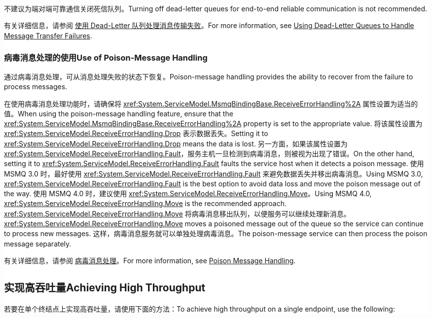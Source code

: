  <span data-ttu-id="2ca65-130">不建议为端对端可靠通信关闭死信队列。</span><span class="sxs-lookup"><span data-stu-id="2ca65-130">Turning off dead-letter queues for end-to-end reliable communication is not recommended.</span></span>  
  
 <span data-ttu-id="2ca65-131">有关详细信息，请参阅 [使用 Dead-Letter 队列处理消息传输失败](using-dead-letter-queues-to-handle-message-transfer-failures.md)。</span><span class="sxs-lookup"><span data-stu-id="2ca65-131">For more information, see [Using Dead-Letter Queues to Handle Message Transfer Failures](using-dead-letter-queues-to-handle-message-transfer-failures.md).</span></span>  
  
### <a name="use-of-poison-message-handling"></a><span data-ttu-id="2ca65-132">病毒消息处理的使用</span><span class="sxs-lookup"><span data-stu-id="2ca65-132">Use of Poison-Message Handling</span></span>  

 <span data-ttu-id="2ca65-133">通过病毒消息处理，可从消息处理失败的状态下恢复。</span><span class="sxs-lookup"><span data-stu-id="2ca65-133">Poison-message handling provides the ability to recover from the failure to process messages.</span></span>  
  
 <span data-ttu-id="2ca65-134">在使用病毒消息处理功能时，请确保将 <xref:System.ServiceModel.MsmqBindingBase.ReceiveErrorHandling%2A> 属性设置为适当的值。</span><span class="sxs-lookup"><span data-stu-id="2ca65-134">When using the poison-message handling feature, ensure that the <xref:System.ServiceModel.MsmqBindingBase.ReceiveErrorHandling%2A> property is set to the appropriate value.</span></span> <span data-ttu-id="2ca65-135">将该属性设置为 <xref:System.ServiceModel.ReceiveErrorHandling.Drop> 表示数据丢失。</span><span class="sxs-lookup"><span data-stu-id="2ca65-135">Setting it to <xref:System.ServiceModel.ReceiveErrorHandling.Drop> means the data is lost.</span></span> <span data-ttu-id="2ca65-136">另一方面，如果该属性设置为 <xref:System.ServiceModel.ReceiveErrorHandling.Fault>，服务主机一旦检测到病毒消息，则被视为出现了错误。</span><span class="sxs-lookup"><span data-stu-id="2ca65-136">On the other hand, setting it to <xref:System.ServiceModel.ReceiveErrorHandling.Fault> faults the service host when it detects a poison message.</span></span> <span data-ttu-id="2ca65-137">使用 MSMQ 3.0 时，最好使用 <xref:System.ServiceModel.ReceiveErrorHandling.Fault> 来避免数据丢失并移出病毒消息。</span><span class="sxs-lookup"><span data-stu-id="2ca65-137">Using MSMQ 3.0, <xref:System.ServiceModel.ReceiveErrorHandling.Fault> is the best option to avoid data loss and move the poison message out of the way.</span></span> <span data-ttu-id="2ca65-138">使用 MSMQ 4.0 时，建议使用 <xref:System.ServiceModel.ReceiveErrorHandling.Move>。</span><span class="sxs-lookup"><span data-stu-id="2ca65-138">Using MSMQ 4.0, <xref:System.ServiceModel.ReceiveErrorHandling.Move> is the recommended approach.</span></span> <span data-ttu-id="2ca65-139"><xref:System.ServiceModel.ReceiveErrorHandling.Move> 将病毒消息移出队列，以便服务可以继续处理新消息。</span><span class="sxs-lookup"><span data-stu-id="2ca65-139"><xref:System.ServiceModel.ReceiveErrorHandling.Move> moves a poisoned message out of the queue so the service can continue to process new messages.</span></span> <span data-ttu-id="2ca65-140">这样，病毒消息服务就可以单独处理病毒消息。</span><span class="sxs-lookup"><span data-stu-id="2ca65-140">The poison-message service can then process the poison message separately.</span></span>  
  
 <span data-ttu-id="2ca65-141">有关详细信息，请参阅 [病毒消息处理](poison-message-handling.md)。</span><span class="sxs-lookup"><span data-stu-id="2ca65-141">For more information, see [Poison Message Handling](poison-message-handling.md).</span></span>  
  
## <a name="achieving-high-throughput"></a><span data-ttu-id="2ca65-142">实现高吞吐量</span><span class="sxs-lookup"><span data-stu-id="2ca65-142">Achieving High Throughput</span></span>  

 <span data-ttu-id="2ca65-143">若要在单个终结点上实现高吞吐量，请使用下面的方法：</span><span class="sxs-lookup"><span data-stu-id="2ca65-143">To achieve high throughput on a single endpoint, use the following:</span></span>  
  